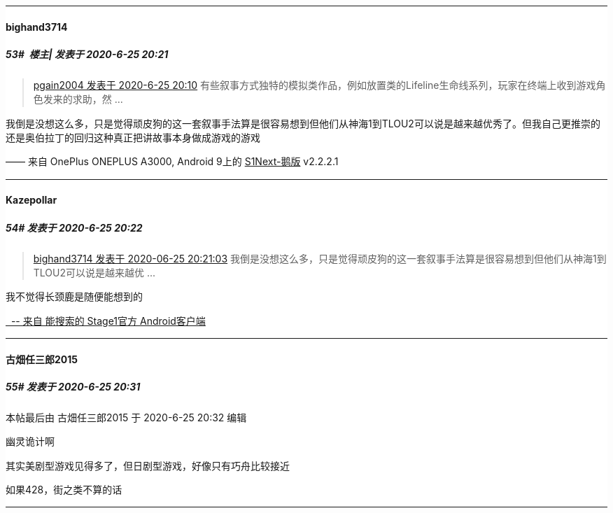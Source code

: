 




-----

####  bighand3714  
##### 53#         楼主| 发表于 2020-6-25 20:21



<blockquote><a href="httphttps://bbs.saraba1st.com/2b/forum.php?mod=redirect&amp;goto=findpost&amp;pid=47950957&amp;ptid=1944047" target="_blank">pgain2004 发表于 2020-6-25 20:10</a>
有些叙事方式独特的模拟类作品，例如放置类的Lifeline生命线系列，玩家在终端上收到游戏角色发来的求助，然 ...</blockquote>
我倒是没想这么多，只是觉得顽皮狗的这一套叙事手法算是很容易想到但他们从神海1到TLOU2可以说是越来越优秀了。但我自己更推崇的还是奥伯拉丁的回归这种真正把讲故事本身做成游戏的游戏

—— 来自 OnePlus ONEPLUS A3000, Android 9上的 [S1Next-鹅版](https://github.com/ykrank/S1-Next/releases) v2.2.2.1







-----

####  Kazepollar  
##### 54#       发表于 2020-6-25 20:22



<blockquote><a href="httphttps://bbs.saraba1st.com/2b/forum.php?mod=redirect&amp;goto=findpost&amp;pid=47951107&amp;ptid=1944047" target="_blank">bighand3714 发表于 2020-06-25 20:21:03</a>
我倒是没想这么多，只是觉得顽皮狗的这一套叙事手法算是很容易想到但他们从神海1到TLOU2可以说是越来越优 ...</blockquote>我不觉得长颈鹿是随便能想到的

[  -- 来自 能搜索的 Stage1官方 Android客户端](https://www.coolapk.com/apk/140634)







-----

####  古畑任三郎2015  
##### 55#       发表于 2020-6-25 20:31



 本帖最后由 古畑任三郎2015 于 2020-6-25 20:32 编辑 

幽灵诡计啊

其实美剧型游戏见得多了，但日剧型游戏，好像只有巧舟比较接近

如果428，街之类不算的话








-----
